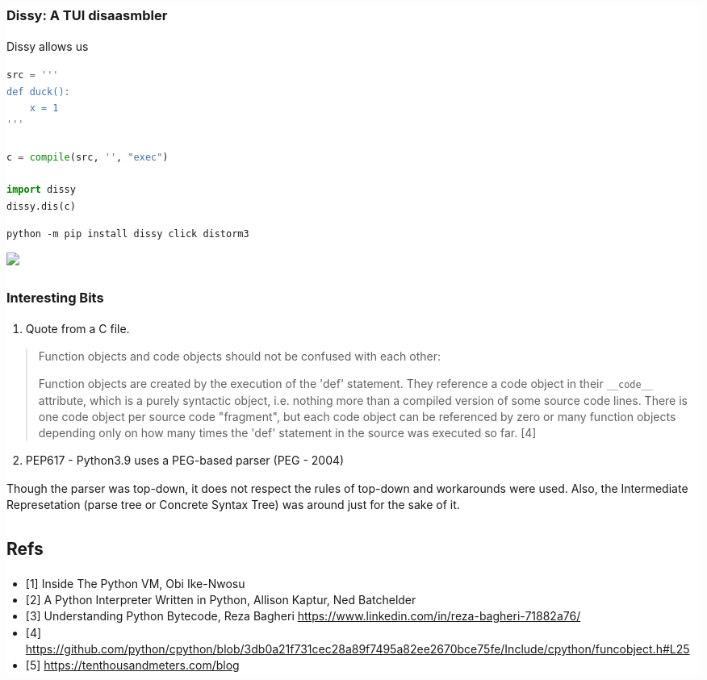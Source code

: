 
### Dissy: A TUI disaasmbler

Dissy allows us 

```python
src = '''
def duck():
    x = 1
'''

c = compile(src, '', "exec")

import dissy
dissy.dis(c)
```


```
python -m pip install dissy click distorm3
```


![](https://www.compileralchemy.com/assets/books/cracking-python/dissy.png)


### Interesting Bits

1) Quote from a C file.

> Function objects and code objects should not be confused with each other:
> 
> Function objects are created by the execution of the 'def' statement.
> They reference a code object in their `__code__` attribute, which is a
> purely syntactic object, i.e. nothing more than a compiled version of some
> source code lines.  There is one code object per source code "fragment",
> but each code object can be referenced by zero or many function objects
> depending only on how many times the 'def' statement in the source was
> executed so far. [4]


2) PEP617 - Python3.9 uses a PEG-based parser (PEG - 2004)

Though the parser was top-down, it does not respect the rules of top-down and 
workarounds were used.
Also, the Intermediate Represetation (parse tree or Concrete Syntax Tree) was around just for the sake of it.


## Refs

- [1] Inside The Python VM, Obi Ike-Nwosu
- [2] A Python Interpreter Written in Python, Allison Kaptur, Ned Batchelder
- [3] Understanding Python Bytecode, Reza Bagheri https://www.linkedin.com/in/reza-bagheri-71882a76/
- [4] https://github.com/python/cpython/blob/3db0a21f731cec28a89f7495a82ee2670bce75fe/Include/cpython/funcobject.h#L25
- [5] https://tenthousandmeters.com/blog


